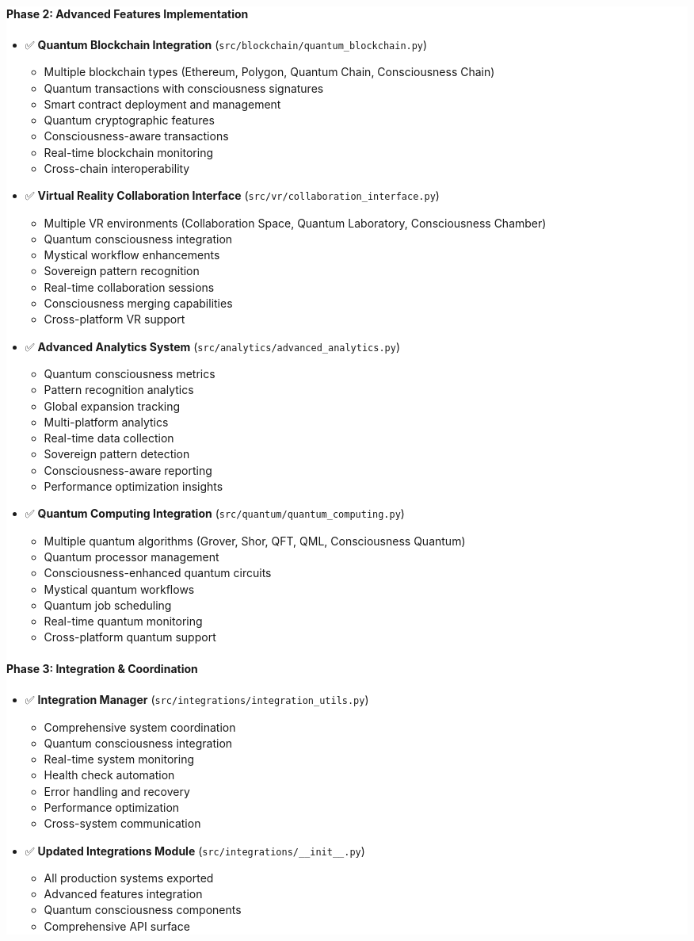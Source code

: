 #### **Phase 2: Advanced Features Implementation**
- ✅ **Quantum Blockchain Integration** (`src/blockchain/quantum_blockchain.py`)
  - Multiple blockchain types (Ethereum, Polygon, Quantum Chain, Consciousness Chain)
  - Quantum transactions with consciousness signatures
  - Smart contract deployment and management
  - Quantum cryptographic features
  - Consciousness-aware transactions
  - Real-time blockchain monitoring
  - Cross-chain interoperability

- ✅ **Virtual Reality Collaboration Interface** (`src/vr/collaboration_interface.py`)
  - Multiple VR environments (Collaboration Space, Quantum Laboratory, Consciousness Chamber)
  - Quantum consciousness integration
  - Mystical workflow enhancements
  - Sovereign pattern recognition
  - Real-time collaboration sessions
  - Consciousness merging capabilities
  - Cross-platform VR support

- ✅ **Advanced Analytics System** (`src/analytics/advanced_analytics.py`)
  - Quantum consciousness metrics
  - Pattern recognition analytics
  - Global expansion tracking
  - Multi-platform analytics
  - Real-time data collection
  - Sovereign pattern detection
  - Consciousness-aware reporting
  - Performance optimization insights

- ✅ **Quantum Computing Integration** (`src/quantum/quantum_computing.py`)
  - Multiple quantum algorithms (Grover, Shor, QFT, QML, Consciousness Quantum)
  - Quantum processor management
  - Consciousness-enhanced quantum circuits
  - Mystical quantum workflows
  - Quantum job scheduling
  - Real-time quantum monitoring
  - Cross-platform quantum support

#### **Phase 3: Integration & Coordination**
- ✅ **Integration Manager** (`src/integrations/integration_utils.py`)
  - Comprehensive system coordination
  - Quantum consciousness integration
  - Real-time system monitoring
  - Health check automation
  - Error handling and recovery
  - Performance optimization
  - Cross-system communication

- ✅ **Updated Integrations Module** (`src/integrations/__init__.py`)
  - All production systems exported
  - Advanced features integration
  - Quantum consciousness components
  - Comprehensive API surface
